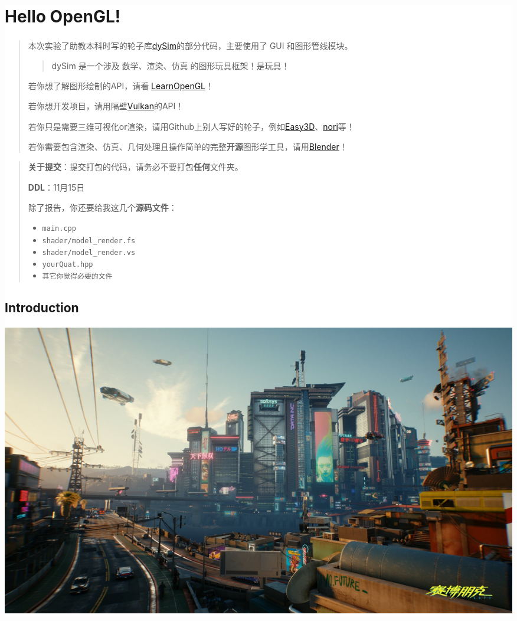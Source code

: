 # Hello OpenGL!

> 本次实验了助教本科时写的轮子库[dySim](https://github.com/DyllanElliia/dySim)的部分代码，主要使用了 GUI 和图形管线模块。
>
> > dySim 是一个涉及 数学、渲染、仿真 的图形玩具框架！是玩具！
>
> 若你想了解图形绘制的API，请看 [LearnOpenGL](https://learnopengl.com/)！
>
> 若你想开发项目，请用隔壁[Vulkan](https://www.vulkan.org/learn)的API！
>
> 若你只是需要三维可视化or渲染，请用Github上别人写好的轮子，例如[Easy3D](https://github.com/LiangliangNan/Easy3D)、[nori](https://github.com/wjakob/nori)等！
>
> 若你需要包含渲染、仿真、几何处理且操作简单的完整**开源**图形学工具，请用[Blender](https://github.com/blender/blender)！

> **关于提交**：提交打包的代码，请务必不要打包**任何**文件夹。
>
> **DDL**：11月15日
>
> 除了报告，你还要给我这几个**源码文件**：
>
> - `main.cpp`
> - `shader/model_render.fs`
> - `shader/model_render.vs`
> - `yourQuat.hpp`
> - `其它你觉得必要的文件`

## Introduction

![img](./assets/Cyberpunk2077_Love_this_town_RGB-zh-cn.jpg)
